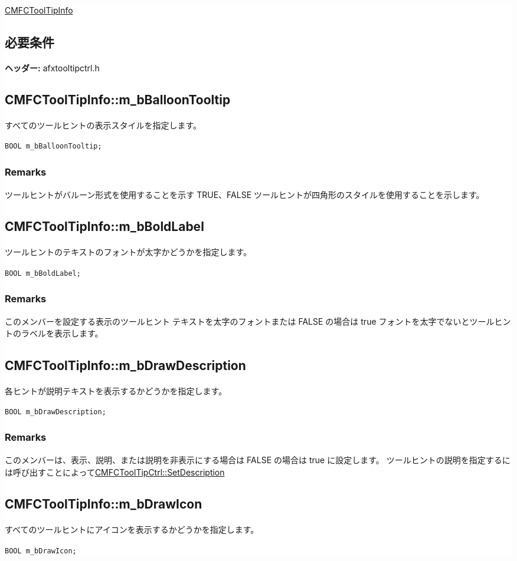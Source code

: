 [CMFCToolTipInfo](../../mfc/reference/cmfctooltipinfo-class.md)

## <a name="requirements"></a>必要条件

**ヘッダー:** afxtooltipctrl.h

##  <a name="m_bballoontooltip"></a>  CMFCToolTipInfo::m_bBalloonTooltip

すべてのツールヒントの表示スタイルを指定します。

```
BOOL m_bBalloonTooltip;
```

### <a name="remarks"></a>Remarks

ツールヒントがバルーン形式を使用することを示す TRUE、FALSE ツールヒントが四角形のスタイルを使用することを示します。

##  <a name="m_bboldlabel"></a>  CMFCToolTipInfo::m_bBoldLabel

ツールヒントのテキストのフォントが太字かどうかを指定します。

```
BOOL m_bBoldLabel;
```

### <a name="remarks"></a>Remarks

このメンバーを設定する表示のツールヒント テキストを太字のフォントまたは FALSE の場合は true フォントを太字でないとツールヒントのラベルを表示します。

##  <a name="m_bdrawdescription"></a>  CMFCToolTipInfo::m_bDrawDescription

各ヒントが説明テキストを表示するかどうかを指定します。

```
BOOL m_bDrawDescription;
```

### <a name="remarks"></a>Remarks

このメンバーは、表示、説明、または説明を非表示にする場合は FALSE の場合は true に設定します。 ツールヒントの説明を指定するには呼び出すことによって[CMFCToolTipCtrl::SetDescription](../../mfc/reference/cmfctooltipctrl-class.md#setdescription)

##  <a name="m_bdrawicon"></a>  CMFCToolTipInfo::m_bDrawIcon

すべてのツールヒントにアイコンを表示するかどうかを指定します。

```
BOOL m_bDrawIcon;
```
